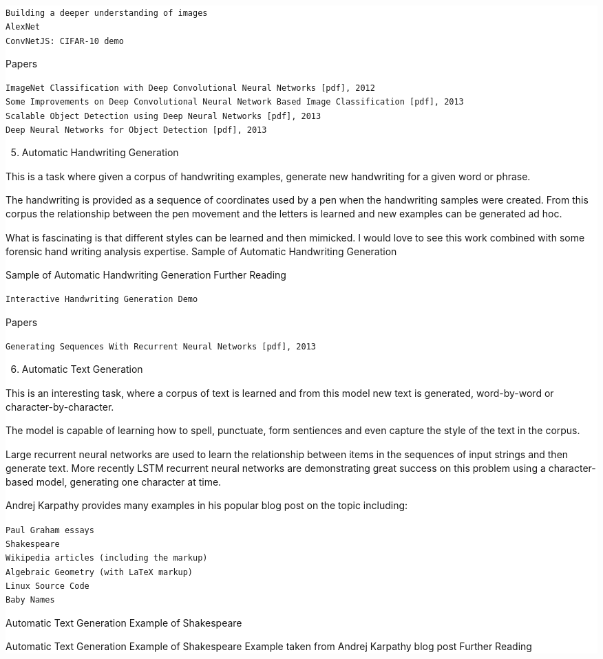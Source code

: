     Building a deeper understanding of images
    AlexNet
    ConvNetJS: CIFAR-10 demo

Papers

    ImageNet Classification with Deep Convolutional Neural Networks [pdf], 2012
    Some Improvements on Deep Convolutional Neural Network Based Image Classification [pdf], 2013
    Scalable Object Detection using Deep Neural Networks [pdf], 2013
    Deep Neural Networks for Object Detection [pdf], 2013

5. Automatic Handwriting Generation

This is a task where given a corpus of handwriting examples, generate new handwriting for a given word or phrase.

The handwriting is provided as a sequence of coordinates used by a pen when the handwriting samples were created. From this corpus the relationship between the pen movement and the letters is learned and new examples can be generated ad hoc.

What is fascinating is that different styles can be learned and then mimicked. I would love to see this work combined with some forensic hand writing analysis expertise.
Sample of Automatic Handwriting Generation

Sample of Automatic Handwriting Generation
Further Reading

    Interactive Handwriting Generation Demo

Papers

    Generating Sequences With Recurrent Neural Networks [pdf], 2013

6. Automatic Text Generation

This is an interesting task, where a corpus of text is learned and from this model new text is generated, word-by-word or character-by-character.

The model is capable of learning how to spell, punctuate, form sentiences and even capture the style of the text in the corpus.

Large recurrent neural networks are used to learn the relationship between items in the sequences of input strings and then generate text. More recently LSTM recurrent neural networks are demonstrating great success on this problem using a character-based model, generating one character at time.

Andrej Karpathy provides many examples in his popular blog post on the topic including:

    Paul Graham essays
    Shakespeare
    Wikipedia articles (including the markup)
    Algebraic Geometry (with LaTeX markup)
    Linux Source Code
    Baby Names

Automatic Text Generation Example of Shakespeare

Automatic Text Generation Example of Shakespeare
Example taken from Andrej Karpathy blog post
Further Reading
